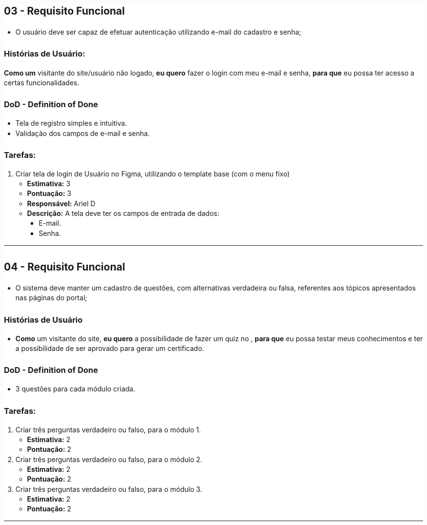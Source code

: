 <a name="rf-03"></a>

## 03 - Requisito Funcional
- O usuário deve ser capaz de efetuar autenticação utilizando e-mail do cadastro e senha;

### **Histórias de Usuário:**
**Como um** visitante do site/usuário não logado, **eu quero** fazer o login com meu e-mail e senha, **para que** eu possa ter acesso a certas funcionalidades.

### **DoD - Definition of Done**
- Tela de registro simples e intuitiva.
- Validação dos campos de e-mail e senha.

### **Tarefas:**
01. Criar tela de login de Usuário no Figma, utilizando o template base (com o menu fixo)
    - **Estimativa:** 3
    - **Pontuação:** 3
    - **Responsável:** Ariel D
    - **Descrição:** A tela deve ter os campos de entrada de dados:
      - E-mail.
      - Senha.

___________________________________________

<a name="rf-04"></a>

## 04 - Requisito Funcional
- O sistema deve manter um cadastro de questões, com alternativas verdadeira ou falsa, referentes aos tópicos apresentados nas páginas do portal;

### **Histórias de Usuário**
- **Como** um visitante do site, **eu quero** a possibilidade de fazer um quiz no , **para que** eu possa testar meus conhecimentos e ter a possibilidade de ser aprovado para gerar um certificado.

### **DoD - Definition of Done**
- 3 questões para cada módulo criada.

### **Tarefas:**
01. Criar três perguntas verdadeiro ou falso, para o módulo 1.
    - **Estimativa:** 2
    - **Pontuação:** 2
02. Criar três perguntas verdadeiro ou falso, para o módulo 2.
    - **Estimativa:** 2
    - **Pontuação:** 2
03. Criar três perguntas verdadeiro ou falso, para o módulo 3.
    - **Estimativa:** 2
    - **Pontuação:** 2
___________________________________________
